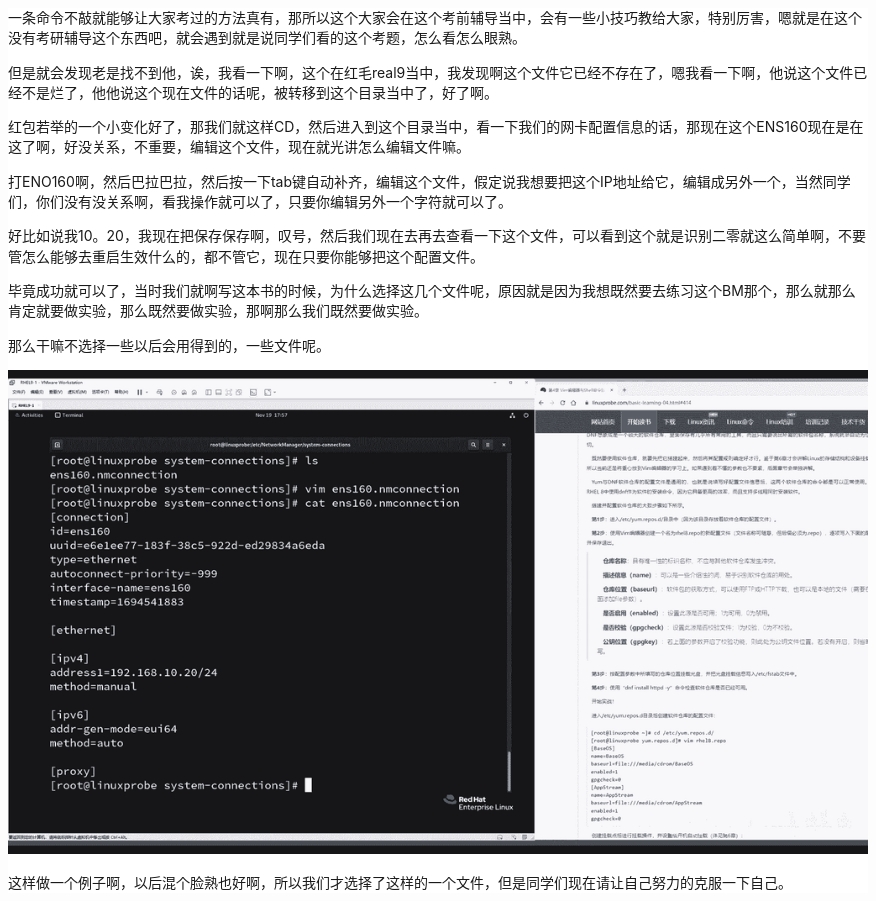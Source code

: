 一条命令不敲就能够让大家考过的方法真有，那所以这个大家会在这个考前辅导当中，会有一些小技巧教给大家，特别厉害，嗯就是在这个没有考研辅导这个东西吧，就会遇到就是说同学们看的这个考题，怎么看怎么眼熟。

但是就会发现老是找不到他，诶，我看一下啊，这个在红毛real9当中，我发现啊这个文件它已经不存在了，嗯我看一下啊，他说这个文件已经不是烂了，他他说这个现在文件的话呢，被转移到这个目录当中了，好了啊。

红包若举的一个小变化好了，那我们就这样CD，然后进入到这个目录当中，看一下我们的网卡配置信息的话，那现在这个ENS160现在是在这了啊，好没关系，不重要，编辑这个文件，现在就光讲怎么编辑文件嘛。

打ENO160啊，然后巴拉巴拉，然后按一下tab键自动补齐，编辑这个文件，假定说我想要把这个IP地址给它，编辑成另外一个，当然同学们，你们没有没关系啊，看我操作就可以了，只要你编辑另外一个字符就可以了。

好比如说我10。20，我现在把保存保存啊，叹号，然后我们现在去再去查看一下这个文件，可以看到这个就是识别二零就这么简单啊，不要管怎么能够去重启生效什么的，都不管它，现在只要你能够把这个配置文件。

毕竟成功就可以了，当时我们就啊写这本书的时候，为什么选择这几个文件呢，原因就是因为我想既然要去练习这个BM那个，那么就那么肯定就要做实验，那么既然要做实验，那啊那么我们既然要做实验。

那么干嘛不选择一些以后会用得到的，一些文件呢。

![](img/a1a70470e193aac1da8911fe1a4a5bcd_43.png)

这样做一个例子啊，以后混个脸熟也好啊，所以我们才选择了这样的一个文件，但是同学们现在请让自己努力的克服一下自己。


